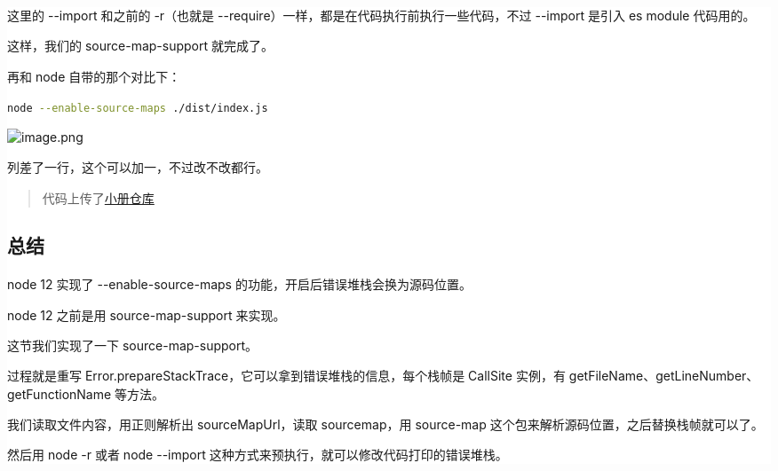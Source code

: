 这里的 --import 和之前的 -r（也就是 --require）一样，都是在代码执行前执行一些代码，不过 --import 是引入 es module 代码用的。

这样，我们的 source-map-support 就完成了。

再和 node 自带的那个对比下：

```bash
node --enable-source-maps ./dist/index.js
```

![image.png](https://p6-juejin.byteimg.com/tos-cn-i-k3u1fbpfcp/8248ac2f639b4eca90d3273f80065fe9~tplv-k3u1fbpfcp-jj-mark:1600:0:0:0:q75.jpg#?w=1504&h=954&s=223711&e=png&b=191919)

列差了一行，这个可以加一，不过改不改都行。

> 代码上传了[小册仓库](https://github.com/QuarkGluonPlasma/nodejs-course-code/tree/main/my-source-map-support "https://github.com/QuarkGluonPlasma/nodejs-course-code/tree/main/my-source-map-support")

## 总结

node 12 实现了 --enable-source-maps 的功能，开启后错误堆栈会换为源码位置。

node 12 之前是用 source-map-support 来实现。

这节我们实现了一下 source-map-support。

过程就是重写 Error.prepareStackTrace，它可以拿到错误堆栈的信息，每个栈帧是 CallSite 实例，有 getFileName、getLineNumber、getFunctionName 等方法。

我们读取文件内容，用正则解析出 sourceMapUrl，读取 sourcemap，用 source-map 这个包来解析源码位置，之后替换栈帧就可以了。

然后用 node -r 或者 node --import 这种方式来预执行，就可以修改代码打印的错误堆栈。